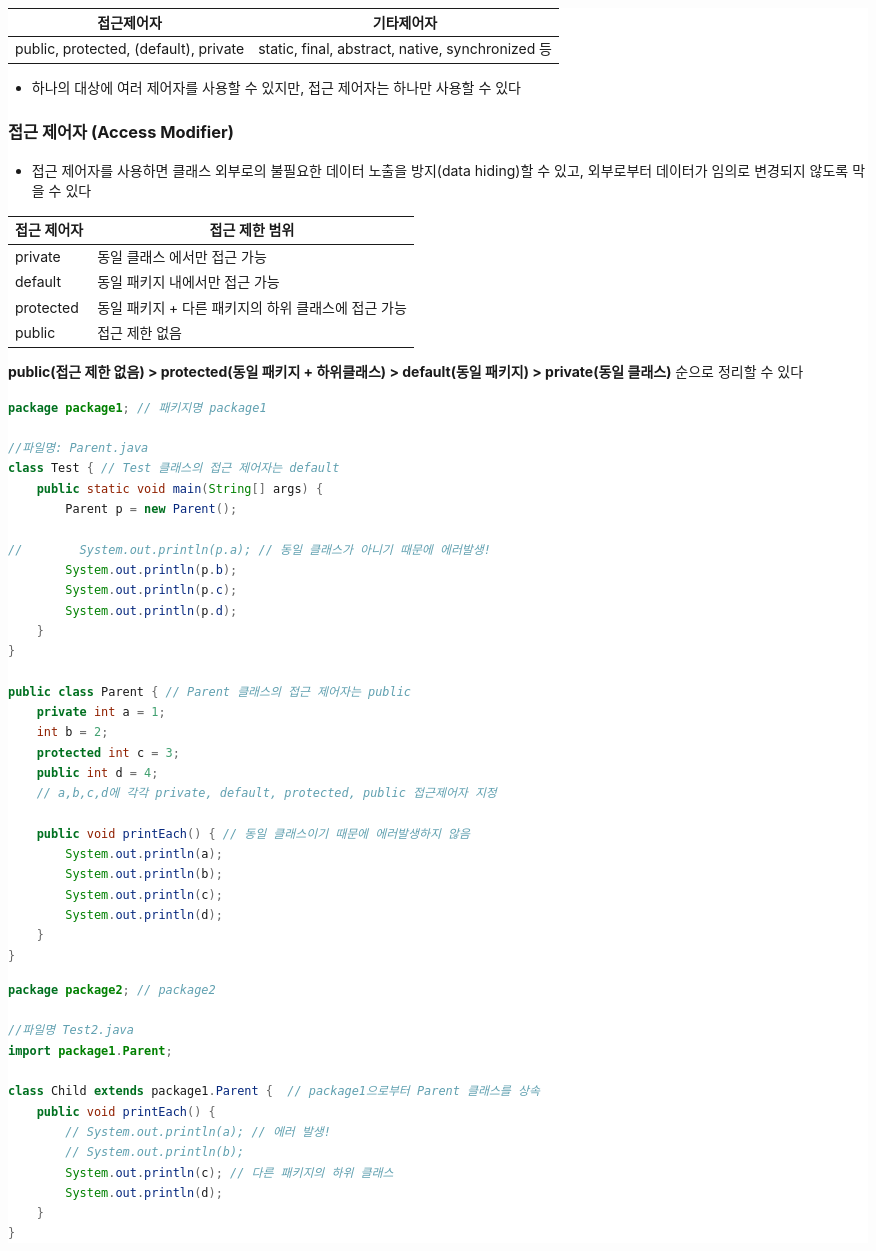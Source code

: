 | 접근제어자                            |                    기타제어자                    |
|:-------------------------------------:|:------------------------------------------------:|
| public, protected, (default), private | static, final, abstract, native, synchronized 등 |

-  하나의 대상에 여러 제어자를 사용할 수 있지만, 접근 제어자는 하나만 사용할 수 있다

### 접근 제어자 (Access Modifier)
- 접근 제어자를 사용하면 클래스 외부로의 불필요한 데이터 노출을 방지(data hiding)할 수 있고, 외부로부터 데이터가 임의로 변경되지 않도록 막을 수 있다

| 접근 제어자 | 접근 제한 범위                                      |
| ----------- | --------------------------------------------------- |
| private     | 동일 클래스 에서만 접근 가능                        |
| default     | 동일 패키지 내에서만 접근 가능                      |
| protected   | 동일 패키지 + 다른 패키지의 하위 클래스에 접근 가능 |
| public      | 접근 제한 없음                                      |

**public(접근 제한 없음) > protected(동일 패키지 + 하위클래스) > default(동일 패키지) > private(동일 클래스)** 순으로 정리할 수 있다

```java
package package1; // 패키지명 package1 

//파일명: Parent.java
class Test { // Test 클래스의 접근 제어자는 default
    public static void main(String[] args) {
        Parent p = new Parent();

//        System.out.println(p.a); // 동일 클래스가 아니기 때문에 에러발생!
        System.out.println(p.b);
        System.out.println(p.c);
        System.out.println(p.d);
    }
}

public class Parent { // Parent 클래스의 접근 제어자는 public
    private int a = 1; 
    int b = 2;
    protected int c = 3;
    public int d = 4;
    // a,b,c,d에 각각 private, default, protected, public 접근제어자 지정

    public void printEach() { // 동일 클래스이기 때문에 에러발생하지 않음
        System.out.println(a);
        System.out.println(b);
        System.out.println(c);
        System.out.println(d);
    }
}
```

```java
package package2; // package2 

//파일명 Test2.java
import package1.Parent;

class Child extends package1.Parent {  // package1으로부터 Parent 클래스를 상속
    public void printEach() {
        // System.out.println(a); // 에러 발생!
        // System.out.println(b);
        System.out.println(c); // 다른 패키지의 하위 클래스
        System.out.println(d);
    }
}
```